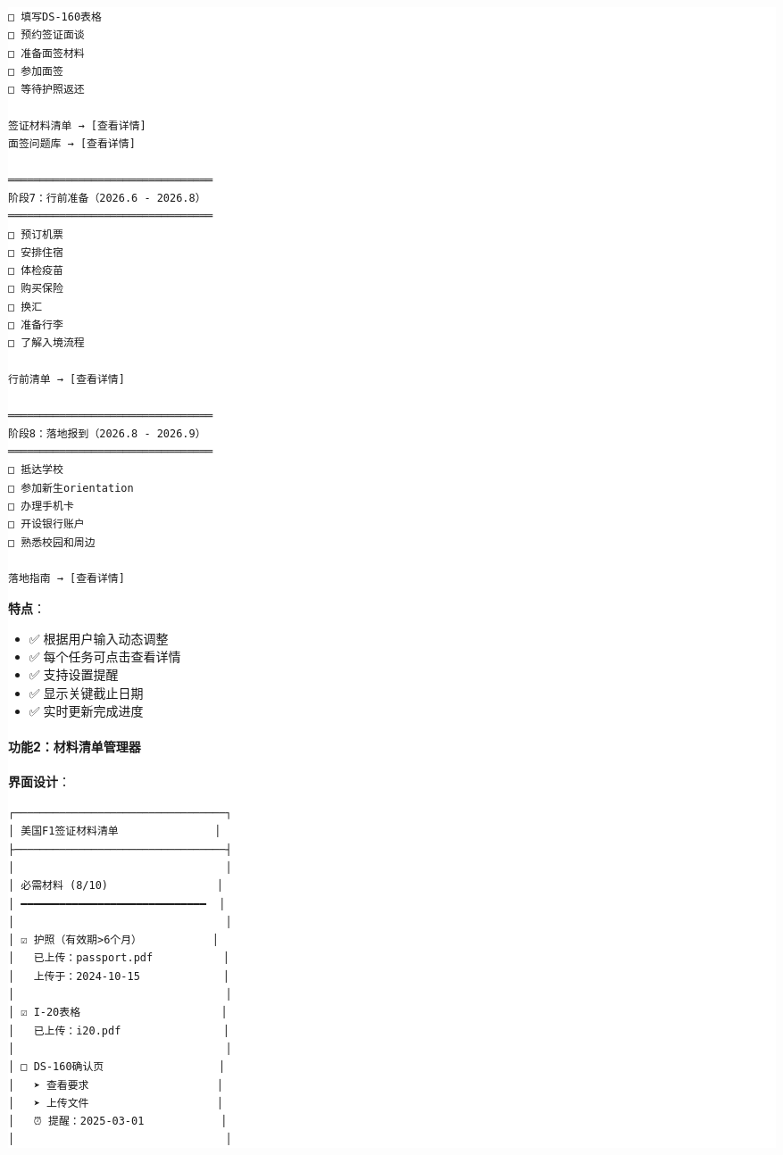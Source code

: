 ```
□ 填写DS-160表格
□ 预约签证面谈
□ 准备面签材料
□ 参加面签
□ 等待护照返还

签证材料清单 → [查看详情]
面签问题库 → [查看详情]

════════════════════════════════
阶段7：行前准备（2026.6 - 2026.8）
════════════════════════════════
□ 预订机票
□ 安排住宿
□ 体检疫苗
□ 购买保险
□ 换汇
□ 准备行李
□ 了解入境流程

行前清单 → [查看详情]

════════════════════════════════
阶段8：落地报到（2026.8 - 2026.9）
════════════════════════════════
□ 抵达学校
□ 参加新生orientation
□ 办理手机卡
□ 开设银行账户
□ 熟悉校园和周边

落地指南 → [查看详情]
```

**特点**：
- ✅ 根据用户输入动态调整
- ✅ 每个任务可点击查看详情
- ✅ 支持设置提醒
- ✅ 显示关键截止日期
- ✅ 实时更新完成进度

#### 功能2：材料清单管理器

**界面设计**：
```
┌─────────────────────────────────┐
│ 美国F1签证材料清单               │
├─────────────────────────────────┤
│                                 │
│ 必需材料 (8/10)                 │
│ ━━━━━━━━━━━━━━━━━━━━━━━━━━━━━  │
│                                 │
│ ☑ 护照（有效期>6个月）           │
│   已上传：passport.pdf           │
│   上传于：2024-10-15             │
│                                 │
│ ☑ I-20表格                      │
│   已上传：i20.pdf                │
│                                 │
│ □ DS-160确认页                  │
│   ➤ 查看要求                    │
│   ➤ 上传文件                    │
│   ⏰ 提醒：2025-03-01            │
│                                 │
```